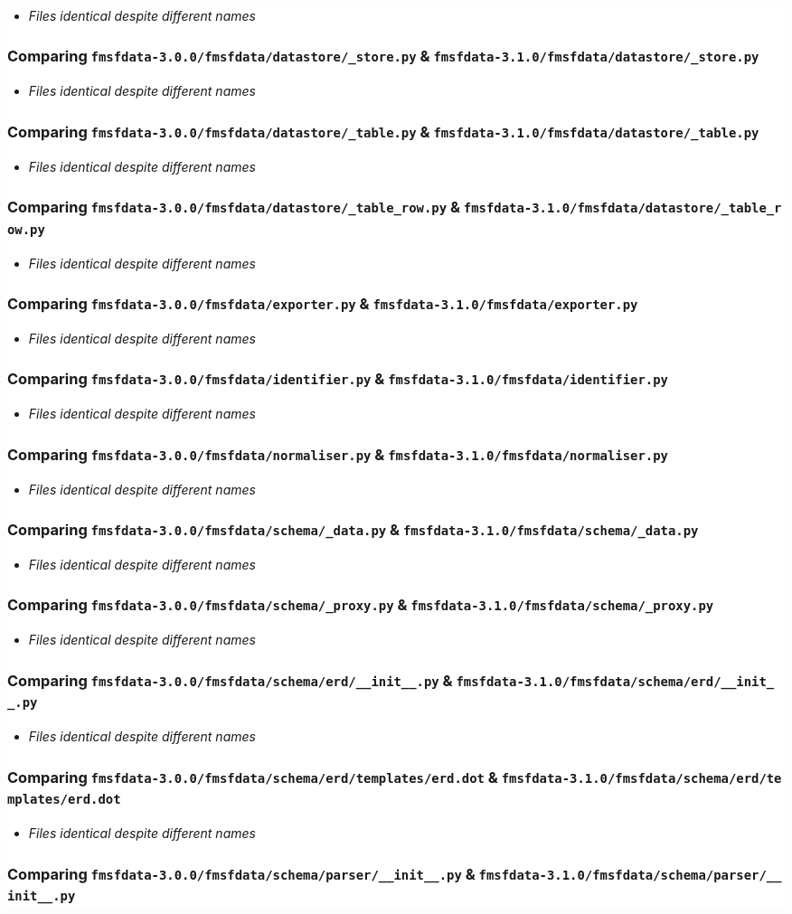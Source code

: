  * *Files identical despite different names*

### Comparing `fmsfdata-3.0.0/fmsfdata/datastore/_store.py` & `fmsfdata-3.1.0/fmsfdata/datastore/_store.py`

 * *Files identical despite different names*

### Comparing `fmsfdata-3.0.0/fmsfdata/datastore/_table.py` & `fmsfdata-3.1.0/fmsfdata/datastore/_table.py`

 * *Files identical despite different names*

### Comparing `fmsfdata-3.0.0/fmsfdata/datastore/_table_row.py` & `fmsfdata-3.1.0/fmsfdata/datastore/_table_row.py`

 * *Files identical despite different names*

### Comparing `fmsfdata-3.0.0/fmsfdata/exporter.py` & `fmsfdata-3.1.0/fmsfdata/exporter.py`

 * *Files identical despite different names*

### Comparing `fmsfdata-3.0.0/fmsfdata/identifier.py` & `fmsfdata-3.1.0/fmsfdata/identifier.py`

 * *Files identical despite different names*

### Comparing `fmsfdata-3.0.0/fmsfdata/normaliser.py` & `fmsfdata-3.1.0/fmsfdata/normaliser.py`

 * *Files identical despite different names*

### Comparing `fmsfdata-3.0.0/fmsfdata/schema/_data.py` & `fmsfdata-3.1.0/fmsfdata/schema/_data.py`

 * *Files identical despite different names*

### Comparing `fmsfdata-3.0.0/fmsfdata/schema/_proxy.py` & `fmsfdata-3.1.0/fmsfdata/schema/_proxy.py`

 * *Files identical despite different names*

### Comparing `fmsfdata-3.0.0/fmsfdata/schema/erd/__init__.py` & `fmsfdata-3.1.0/fmsfdata/schema/erd/__init__.py`

 * *Files identical despite different names*

### Comparing `fmsfdata-3.0.0/fmsfdata/schema/erd/templates/erd.dot` & `fmsfdata-3.1.0/fmsfdata/schema/erd/templates/erd.dot`

 * *Files identical despite different names*

### Comparing `fmsfdata-3.0.0/fmsfdata/schema/parser/__init__.py` & `fmsfdata-3.1.0/fmsfdata/schema/parser/__init__.py`
